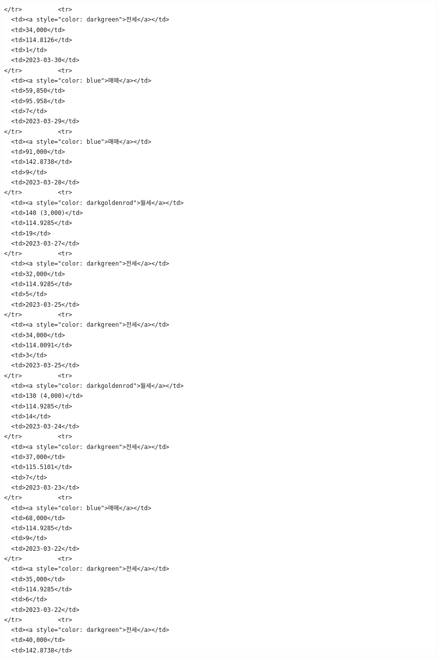     </tr>          <tr>
      <td><a style="color: darkgreen">전세</a></td>
      <td>34,000</td>
      <td>114.8126</td>
      <td>1</td>
      <td>2023-03-30</td>
    </tr>          <tr>
      <td><a style="color: blue">매매</a></td>
      <td>59,850</td>
      <td>95.958</td>
      <td>7</td>
      <td>2023-03-29</td>
    </tr>          <tr>
      <td><a style="color: blue">매매</a></td>
      <td>91,000</td>
      <td>142.8738</td>
      <td>9</td>
      <td>2023-03-28</td>
    </tr>          <tr>
      <td><a style="color: darkgoldenrod">월세</a></td>
      <td>140 (3,000)</td>
      <td>114.9285</td>
      <td>19</td>
      <td>2023-03-27</td>
    </tr>          <tr>
      <td><a style="color: darkgreen">전세</a></td>
      <td>32,000</td>
      <td>114.9285</td>
      <td>5</td>
      <td>2023-03-25</td>
    </tr>          <tr>
      <td><a style="color: darkgreen">전세</a></td>
      <td>34,000</td>
      <td>114.0091</td>
      <td>3</td>
      <td>2023-03-25</td>
    </tr>          <tr>
      <td><a style="color: darkgoldenrod">월세</a></td>
      <td>130 (4,000)</td>
      <td>114.9285</td>
      <td>14</td>
      <td>2023-03-24</td>
    </tr>          <tr>
      <td><a style="color: darkgreen">전세</a></td>
      <td>37,000</td>
      <td>115.5101</td>
      <td>7</td>
      <td>2023-03-23</td>
    </tr>          <tr>
      <td><a style="color: blue">매매</a></td>
      <td>68,000</td>
      <td>114.9285</td>
      <td>9</td>
      <td>2023-03-22</td>
    </tr>          <tr>
      <td><a style="color: darkgreen">전세</a></td>
      <td>35,000</td>
      <td>114.9285</td>
      <td>6</td>
      <td>2023-03-22</td>
    </tr>          <tr>
      <td><a style="color: darkgreen">전세</a></td>
      <td>40,000</td>
      <td>142.8738</td>